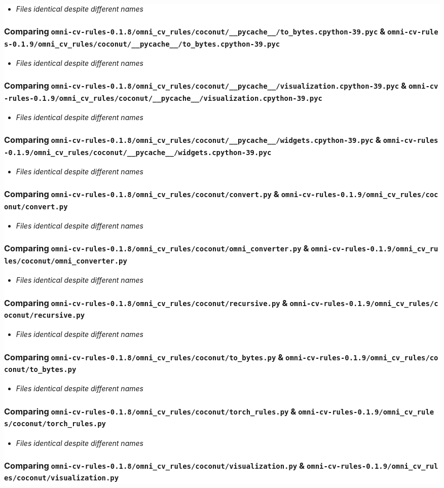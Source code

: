 * *Files identical despite different names*

### Comparing `omni-cv-rules-0.1.8/omni_cv_rules/coconut/__pycache__/to_bytes.cpython-39.pyc` & `omni-cv-rules-0.1.9/omni_cv_rules/coconut/__pycache__/to_bytes.cpython-39.pyc`

 * *Files identical despite different names*

### Comparing `omni-cv-rules-0.1.8/omni_cv_rules/coconut/__pycache__/visualization.cpython-39.pyc` & `omni-cv-rules-0.1.9/omni_cv_rules/coconut/__pycache__/visualization.cpython-39.pyc`

 * *Files identical despite different names*

### Comparing `omni-cv-rules-0.1.8/omni_cv_rules/coconut/__pycache__/widgets.cpython-39.pyc` & `omni-cv-rules-0.1.9/omni_cv_rules/coconut/__pycache__/widgets.cpython-39.pyc`

 * *Files identical despite different names*

### Comparing `omni-cv-rules-0.1.8/omni_cv_rules/coconut/convert.py` & `omni-cv-rules-0.1.9/omni_cv_rules/coconut/convert.py`

 * *Files identical despite different names*

### Comparing `omni-cv-rules-0.1.8/omni_cv_rules/coconut/omni_converter.py` & `omni-cv-rules-0.1.9/omni_cv_rules/coconut/omni_converter.py`

 * *Files identical despite different names*

### Comparing `omni-cv-rules-0.1.8/omni_cv_rules/coconut/recursive.py` & `omni-cv-rules-0.1.9/omni_cv_rules/coconut/recursive.py`

 * *Files identical despite different names*

### Comparing `omni-cv-rules-0.1.8/omni_cv_rules/coconut/to_bytes.py` & `omni-cv-rules-0.1.9/omni_cv_rules/coconut/to_bytes.py`

 * *Files identical despite different names*

### Comparing `omni-cv-rules-0.1.8/omni_cv_rules/coconut/torch_rules.py` & `omni-cv-rules-0.1.9/omni_cv_rules/coconut/torch_rules.py`

 * *Files identical despite different names*

### Comparing `omni-cv-rules-0.1.8/omni_cv_rules/coconut/visualization.py` & `omni-cv-rules-0.1.9/omni_cv_rules/coconut/visualization.py`
